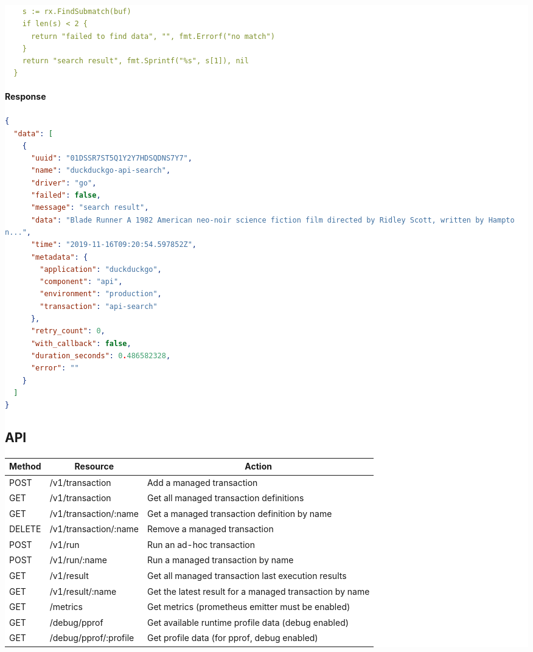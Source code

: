 ```yaml
    s := rx.FindSubmatch(buf)
    if len(s) < 2 {
      return "failed to find data", "", fmt.Errorf("no match")
    }
    return "search result", fmt.Sprintf("%s", s[1]), nil
  }
```

#### Response

```json
{
  "data": [
    {
      "uuid": "01DSSR7ST5Q1Y2Y7HDSQDNS7Y7",
      "name": "duckduckgo-api-search",
      "driver": "go",
      "failed": false,
      "message": "search result",
      "data": "Blade Runner A 1982 American neo-noir science fiction film directed by Ridley Scott, written by Hampton...",
      "time": "2019-11-16T09:20:54.597852Z",
      "metadata": {
        "application": "duckduckgo",
        "component": "api",
        "environment": "production",
        "transaction": "api-search"
      },
      "retry_count": 0,
      "with_callback": false,
      "duration_seconds": 0.486582328,
      "error": ""
    }
  ]
}
```

## API

| Method | Resource              | Action                                                  |
|--------|-----------------------|---------------------------------------------------------|
| POST   | /v1/transaction       | Add a managed transaction                               |
| GET    | /v1/transaction       | Get all managed transaction definitions                 |
| GET    | /v1/transaction/:name | Get a managed transaction definition by name            |
| DELETE | /v1/transaction/:name | Remove a managed transaction                            |
| POST   | /v1/run               | Run an ad-hoc transaction                               |
| POST   | /v1/run/:name         | Run a managed transaction by name                       |
| GET    | /v1/result            | Get all managed transaction last execution results      |
| GET    | /v1/result/:name      | Get the latest result for a managed transaction by name |
| GET    | /metrics              | Get metrics (prometheus emitter must be enabled)        |
| GET    | /debug/pprof          | Get available runtime profile data (debug enabled)      |
| GET    | /debug/pprof/:profile | Get profile data (for pprof, debug enabled)             |
